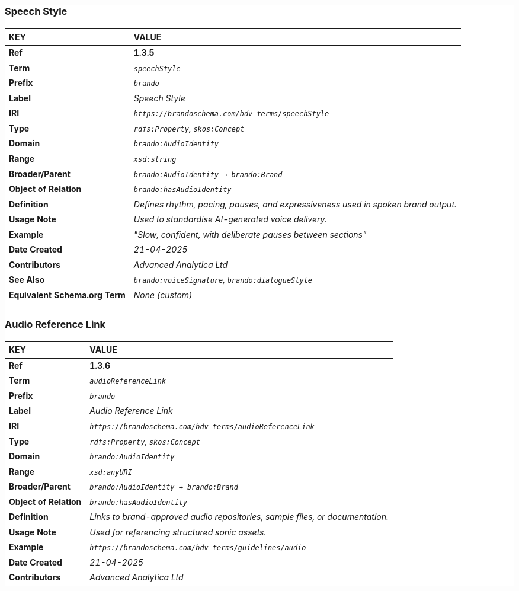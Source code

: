 ### Speech Style

| **KEY** | **VALUE** |
|:--------|:----------|
| **Ref** | **1.3.5** |
| **Term** | *`speechStyle`* |
| **Prefix** | *`brando`* |
| **Label** | *Speech Style* |
| **IRI** | *`https://brandoschema.com/bdv-terms/speechStyle`* |
| **Type** | *`rdfs:Property`, `skos:Concept`* |
| **Domain** | *`brando:AudioIdentity`* |
| **Range** | *`xsd:string`* |
| **Broader/Parent** | *`brando:AudioIdentity → brando:Brand`* |
| **Object of Relation** | *`brando:hasAudioIdentity`* |
| **Definition** | *Defines rhythm, pacing, pauses, and expressiveness used in spoken brand output.* |
| **Usage Note** | *Used to standardise AI-generated voice delivery.* |
| **Example** | *"Slow, confident, with deliberate pauses between sections"* |
| **Date Created** | *21-04-2025* |
| **Contributors** | *Advanced Analytica Ltd* |
| **See Also** | *`brando:voiceSignature`, `brando:dialogueStyle`* |
| **Equivalent Schema.org Term** | *None (custom)* |

### Audio Reference Link

| **KEY** | **VALUE** |
|:--------|:----------|
| **Ref** | **1.3.6** |
| **Term** | *`audioReferenceLink`* |
| **Prefix** | *`brando`* |
| **Label** | *Audio Reference Link* |
| **IRI** | *`https://brandoschema.com/bdv-terms/audioReferenceLink`* |
| **Type** | *`rdfs:Property`, `skos:Concept`* |
| **Domain** | *`brando:AudioIdentity`* |
| **Range** | *`xsd:anyURI`* |
| **Broader/Parent** | *`brando:AudioIdentity → brando:Brand`* |
| **Object of Relation** | *`brando:hasAudioIdentity`* |
| **Definition** | *Links to brand-approved audio repositories, sample files, or documentation.* |
| **Usage Note** | *Used for referencing structured sonic assets.* |
| **Example** | *`https://brandoschema.com/bdv-terms/guidelines/audio`* |
| **Date Created** | *21-04-2025* |
| **Contributors** | *Advanced Analytica Ltd* |